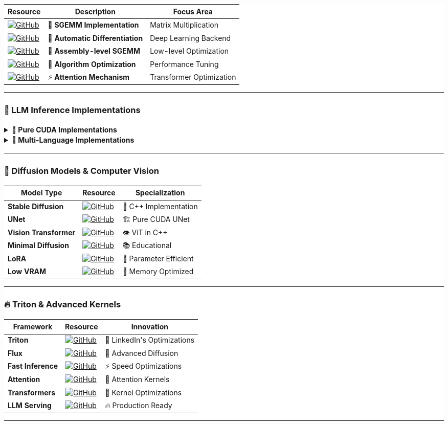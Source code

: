 | Resource | Description | Focus Area |
|----------|-------------|------------|
| [![GitHub](https://img.shields.io/badge/GitHub-NVIDIA%20SGEMM%20Practice-181717?logo=github)](https://github.com/wangzyon/NVIDIA_SGEMM_PRACTICE) | 🔢 **SGEMM Implementation** | Matrix Multiplication |
| [![GitHub](https://img.shields.io/badge/GitHub-cugrad-181717?logo=github)](https://github.com/dmaivel/cugrad) | 🧠 **Automatic Differentiation** | Deep Learning Backend |
| [![GitHub](https://img.shields.io/badge/GitHub-maxas%20SGEMM-181717?logo=github)](https://github.com/NervanaSystems/maxas/wiki/SGEMM) | 📐 **Assembly-level SGEMM** | Low-level Optimization |
| [![GitHub](https://img.shields.io/badge/GitHub-CUDA%20Algorithm%20Optimization-181717?logo=github)](https://github.com/BBuf/how-to-optim-algorithm-in-cuda) | 🎯 **Algorithm Optimization** | Performance Tuning |
| [![GitHub](https://img.shields.io/badge/GitHub-Tiny%20Flash%20Attention-181717?logo=github)](https://github.com/66RING/tiny-flash-attention) | ⚡ **Attention Mechanism** | Transformer Optimization |

---

### 🤖 LLM Inference Implementations

<details><summary><strong>🔽 Pure CUDA Implementations</strong></summary></details>

<details><summary><strong>🔽 Multi-Language Implementations</strong></summary></details>

---

### 🎨 Diffusion Models & Computer Vision

| Model Type | Resource | Specialization |
|------------|----------|----------------|
| **Stable Diffusion** | [![GitHub](https://img.shields.io/badge/GitHub-stable--diffusion.cpp-181717?logo=github)](https://github.com/leejet/stable-diffusion.cpp) | 🎨 C++ Implementation |
| **UNet** | [![GitHub](https://img.shields.io/badge/GitHub-unet.cu-181717?logo=github)](https://github.com/clu0/unet.cu) | 🏗️ Pure CUDA UNet |
| **Vision Transformer** | [![GitHub](https://img.shields.io/badge/GitHub-vit.cpp-181717?logo=github)](https://github.com/ggerganov/vit.cpp) | 👁️ ViT in C++ |
| **Minimal Diffusion** | [![GitHub](https://img.shields.io/badge/GitHub-minDiffusion-181717?logo=github)](https://github.com/cloneofsimo/minDiffusion) | 📚 Educational |
| **LoRA** | [![GitHub](https://img.shields.io/badge/GitHub-LoRA-181717?logo=github)](https://github.com/cloneofsimo/lora) | 🔧 Parameter Efficient |
| **Low VRAM** | [![GitHub](https://img.shields.io/badge/GitHub-Stable%20Diffusion%20Low%20VRAM-181717?logo=github)](https://github.com/basujindal/stable-diffusion) | 💾 Memory Optimized |

---

### 🔥 Triton & Advanced Kernels

| Framework | Resource | Innovation |
|-----------|----------|------------|
| **Triton** | [![GitHub](https://img.shields.io/badge/GitHub-Liger%20Kernel-181717?logo=github)](https://github.com/linkedin/Liger-Kernel) | 🦁 LinkedIn's Optimizations |
| **Flux** | [![GitHub](https://img.shields.io/badge/GitHub-Flux-181717?logo=github)](https://github.com/black-forest-labs/flux/tree/main) | 🌊 Advanced Diffusion |
| **Fast Inference** | [![GitHub](https://img.shields.io/badge/GitHub-stable--fast-181717?logo=github)](https://github.com/chengzeyi/stable-fast) | ⚡ Speed Optimizations |
| **Attention** | [![GitHub](https://img.shields.io/badge/GitHub-attorch-181717?logo=github)](https://github.com/BobMcDear/attorch/tree/main) | 🧠 Attention Kernels |
| **Transformers** | [![GitHub](https://img.shields.io/badge/GitHub-kernl-181717?logo=github)](https://github.com/ELS-RD/kernl) | 🚀 Kernel Optimizations |
| **LLM Serving** | [![GitHub](https://img.shields.io/badge/GitHub-lightllm-181717?logo=github)](https://github.com/ModelTC/lightllm/tree/main) | 🔥 Production Ready |

---